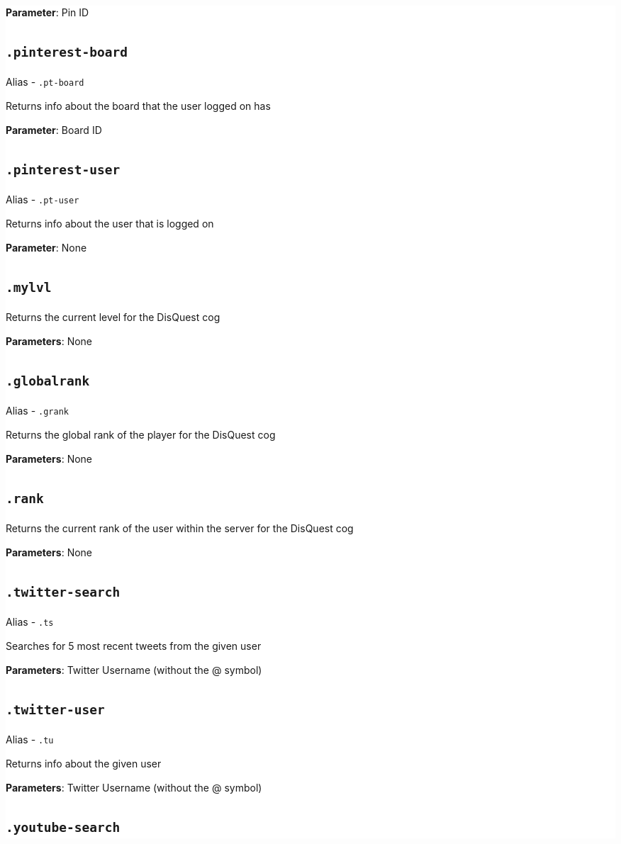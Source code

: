 **Parameter**: Pin ID

## `.pinterest-board`

Alias - `.pt-board`

Returns info about the board that the user logged on has

**Parameter**: Board ID

## `.pinterest-user`

Alias - `.pt-user`

Returns info about the user that is logged on

**Parameter**: None

## `.mylvl`

Returns the current level for the DisQuest cog

**Parameters**: None

## `.globalrank`

Alias - `.grank`

Returns the global rank of the player for the DisQuest cog

**Parameters**: None

## `.rank`

Returns the current rank of the user within the server for the DisQuest cog

**Parameters**: None

## `.twitter-search`

Alias - `.ts`

Searches for 5 most recent tweets from the given user

**Parameters**: Twitter Username (without the @ symbol)

## `.twitter-user`

Alias - `.tu`

Returns info about the given user

**Parameters**: Twitter Username (without the @ symbol)

## `.youtube-search`
